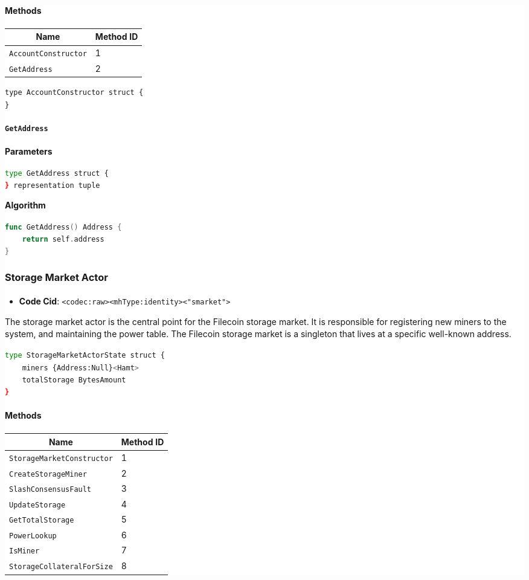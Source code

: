 #### Methods

| Name | Method ID |
|--------|-------------|
| `AccountConstructor` | 1 |
| `GetAddress` | 2 |

```
type AccountConstructor struct {
}
```

#### `GetAddress`

**Parameters**

```sh
type GetAddress struct {
} representation tuple
```

**Algorithm**

```go
func GetAddress() Address {
    return self.address
}
```

### Storage Market Actor

* **Code Cid**: `<codec:raw><mhType:identity><"smarket">`

The storage market actor is the central point for the Filecoin storage market. It is responsible for registering new miners to the system, and maintaining the power table. The Filecoin storage market is a singleton that lives at a specific well-known address.

```sh
type StorageMarketActorState struct {
    miners {Address:Null}<Hamt>
    totalStorage BytesAmount
}
```

#### Methods

| Name | Method ID |
|--------|-------------|
| `StorageMarketConstructor` | 1 |
| `CreateStorageMiner` | 2 |
| `SlashConsensusFault` | 3 |
| `UpdateStorage` | 4 |
| `GetTotalStorage` | 5 |
| `PowerLookup` | 6 |
| `IsMiner` | 7 |
| `StorageCollateralForSize` | 8 |
